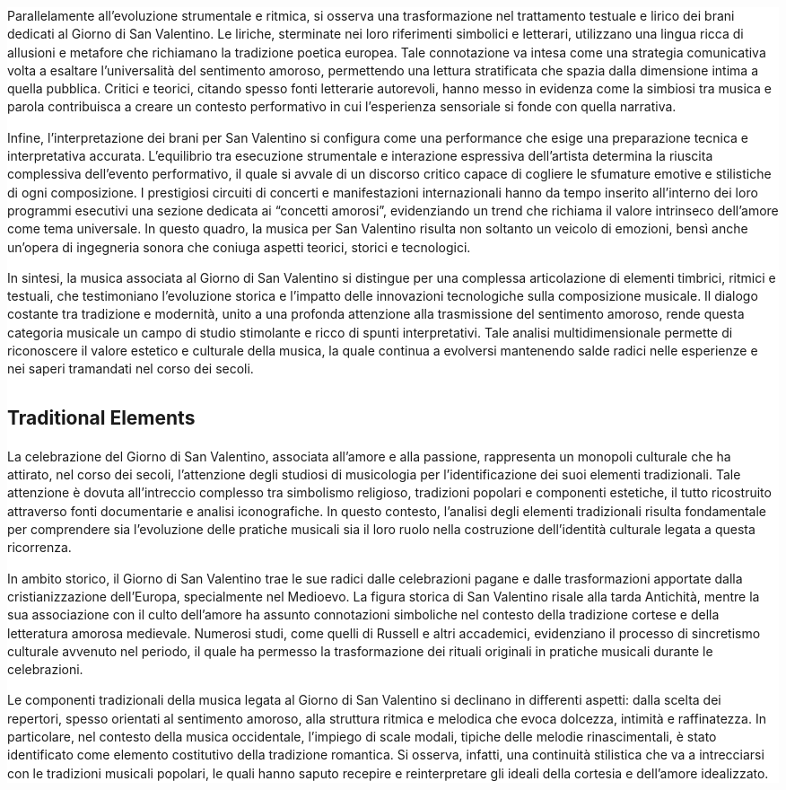 Parallelamente all’evoluzione strumentale e ritmica, si osserva una trasformazione nel trattamento
testuale e lirico dei brani dedicati al Giorno di San Valentino. Le liriche, sterminate nei loro
riferimenti simbolici e letterari, utilizzano una lingua ricca di allusioni e metafore che
richiamano la tradizione poetica europea. Tale connotazione va intesa come una strategia
comunicativa volta a esaltare l’universalità del sentimento amoroso, permettendo una lettura
stratificata che spazia dalla dimensione intima a quella pubblica. Critici e teorici, citando spesso
fonti letterarie autorevoli, hanno messo in evidenza come la simbiosi tra musica e parola
contribuisca a creare un contesto performativo in cui l’esperienza sensoriale si fonde con quella
narrativa.

Infine, l’interpretazione dei brani per San Valentino si configura come una performance che esige
una preparazione tecnica e interpretativa accurata. L’equilibrio tra esecuzione strumentale e
interazione espressiva dell’artista determina la riuscita complessiva dell’evento performativo, il
quale si avvale di un discorso critico capace di cogliere le sfumature emotive e stilistiche di ogni
composizione. I prestigiosi circuiti di concerti e manifestazioni internazionali hanno da tempo
inserito all’interno dei loro programmi esecutivi una sezione dedicata ai “concetti amorosi”,
evidenziando un trend che richiama il valore intrinseco dell’amore come tema universale. In questo
quadro, la musica per San Valentino risulta non soltanto un veicolo di emozioni, bensì anche
un’opera di ingegneria sonora che coniuga aspetti teorici, storici e tecnologici.

In sintesi, la musica associata al Giorno di San Valentino si distingue per una complessa
articolazione di elementi timbrici, ritmici e testuali, che testimoniano l’evoluzione storica e
l’impatto delle innovazioni tecnologiche sulla composizione musicale. Il dialogo costante tra
tradizione e modernità, unito a una profonda attenzione alla trasmissione del sentimento amoroso,
rende questa categoria musicale un campo di studio stimolante e ricco di spunti interpretativi. Tale
analisi multidimensionale permette di riconoscere il valore estetico e culturale della musica, la
quale continua a evolversi mantenendo salde radici nelle esperienze e nei saperi tramandati nel
corso dei secoli.

## Traditional Elements

La celebrazione del Giorno di San Valentino, associata all’amore e alla passione, rappresenta un
monopoli culturale che ha attirato, nel corso dei secoli, l’attenzione degli studiosi di musicologia
per l’identificazione dei suoi elementi tradizionali. Tale attenzione è dovuta all’intreccio
complesso tra simbolismo religioso, tradizioni popolari e componenti estetiche, il tutto ricostruito
attraverso fonti documentarie e analisi iconografiche. In questo contesto, l’analisi degli elementi
tradizionali risulta fondamentale per comprendere sia l’evoluzione delle pratiche musicali sia il
loro ruolo nella costruzione dell’identità culturale legata a questa ricorrenza.

In ambito storico, il Giorno di San Valentino trae le sue radici dalle celebrazioni pagane e dalle
trasformazioni apportate dalla cristianizzazione dell’Europa, specialmente nel Medioevo. La figura
storica di San Valentino risale alla tarda Antichità, mentre la sua associazione con il culto
dell’amore ha assunto connotazioni simboliche nel contesto della tradizione cortese e della
letteratura amorosa medievale. Numerosi studi, come quelli di Russell e altri accademici,
evidenziano il processo di sincretismo culturale avvenuto nel periodo, il quale ha permesso la
trasformazione dei rituali originali in pratiche musicali durante le celebrazioni.

Le componenti tradizionali della musica legata al Giorno di San Valentino si declinano in differenti
aspetti: dalla scelta dei repertori, spesso orientati al sentimento amoroso, alla struttura ritmica
e melodica che evoca dolcezza, intimità e raffinatezza. In particolare, nel contesto della musica
occidentale, l’impiego di scale modali, tipiche delle melodie rinascimentali, è stato identificato
come elemento costitutivo della tradizione romantica. Si osserva, infatti, una continuità stilistica
che va a intrecciarsi con le tradizioni musicali popolari, le quali hanno saputo recepire e
reinterpretare gli ideali della cortesia e dell’amore idealizzato.
